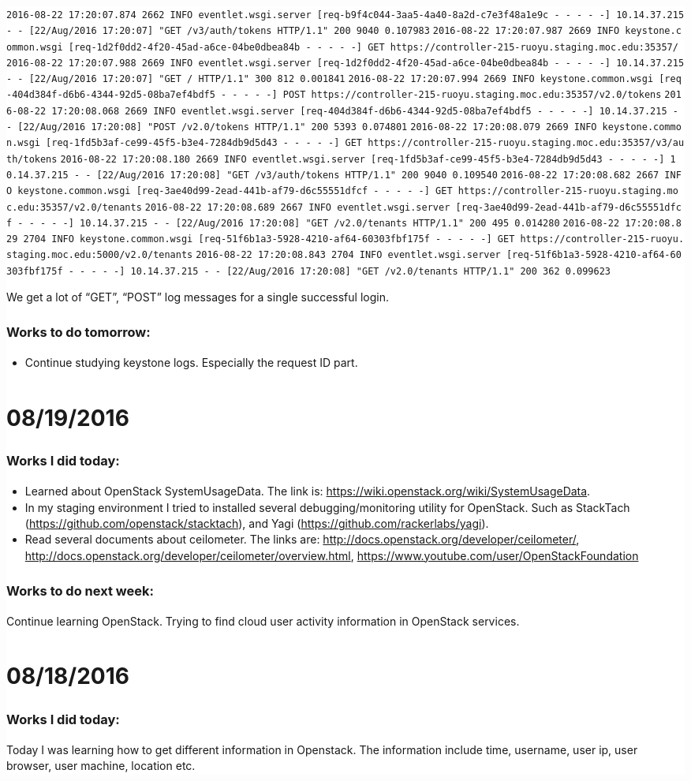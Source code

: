 `2016-08-22 17:20:07.874 2662 INFO eventlet.wsgi.server [req-b9f4c044-3aa5-4a40-8a2d-c7e3f48a1e9c - - - - -] 10.14.37.215 - - [22/Aug/2016 17:20:07] "GET /v3/auth/tokens HTTP/1.1" 200 9040 0.107983`
`2016-08-22 17:20:07.987 2669 INFO keystone.common.wsgi [req-1d2f0dd2-4f20-45ad-a6ce-04be0dbea84b - - - - -] GET https://controller-215-ruoyu.staging.moc.edu:35357/`
`2016-08-22 17:20:07.988 2669 INFO eventlet.wsgi.server [req-1d2f0dd2-4f20-45ad-a6ce-04be0dbea84b - - - - -] 10.14.37.215 - - [22/Aug/2016 17:20:07] "GET / HTTP/1.1" 300 812 0.001841`
`2016-08-22 17:20:07.994 2669 INFO keystone.common.wsgi [req-404d384f-d6b6-4344-92d5-08ba7ef4bdf5 - - - - -] POST https://controller-215-ruoyu.staging.moc.edu:35357/v2.0/tokens`
`2016-08-22 17:20:08.068 2669 INFO eventlet.wsgi.server [req-404d384f-d6b6-4344-92d5-08ba7ef4bdf5 - - - - -] 10.14.37.215 - - [22/Aug/2016 17:20:08] "POST /v2.0/tokens HTTP/1.1" 200 5393 0.074801`
`2016-08-22 17:20:08.079 2669 INFO keystone.common.wsgi [req-1fd5b3af-ce99-45f5-b3e4-7284db9d5d43 - - - - -] GET https://controller-215-ruoyu.staging.moc.edu:35357/v3/auth/tokens`
`2016-08-22 17:20:08.180 2669 INFO eventlet.wsgi.server [req-1fd5b3af-ce99-45f5-b3e4-7284db9d5d43 - - - - -] 10.14.37.215 - - [22/Aug/2016 17:20:08] "GET /v3/auth/tokens HTTP/1.1" 200 9040 0.109540`
`2016-08-22 17:20:08.682 2667 INFO keystone.common.wsgi [req-3ae40d99-2ead-441b-af79-d6c55551dfcf - - - - -] GET https://controller-215-ruoyu.staging.moc.edu:35357/v2.0/tenants`
`2016-08-22 17:20:08.689 2667 INFO eventlet.wsgi.server [req-3ae40d99-2ead-441b-af79-d6c55551dfcf - - - - -] 10.14.37.215 - - [22/Aug/2016 17:20:08] "GET /v2.0/tenants HTTP/1.1" 200 495 0.014280`
`2016-08-22 17:20:08.829 2704 INFO keystone.common.wsgi [req-51f6b1a3-5928-4210-af64-60303fbf175f - - - - -] GET https://controller-215-ruoyu.staging.moc.edu:5000/v2.0/tenants`
`2016-08-22 17:20:08.843 2704 INFO eventlet.wsgi.server [req-51f6b1a3-5928-4210-af64-60303fbf175f - - - - -] 10.14.37.215 - - [22/Aug/2016 17:20:08] "GET /v2.0/tenants HTTP/1.1" 200 362 0.099623`

We get a lot of “GET”, “POST” log messages for a single successful login.

### Works to do tomorrow:

* Continue studying keystone logs. Especially the request ID part.

# 08/19/2016
### Works I did today:

* Learned about OpenStack SystemUsageData. The link is: https://wiki.openstack.org/wiki/SystemUsageData.
* In my staging environment I tried to installed several debugging/monitoring utility for OpenStack. Such as StackTach (https://github.com/openstack/stacktach), and Yagi (https://github.com/rackerlabs/yagi).
* Read several documents about ceilometer. The links are: http://docs.openstack.org/developer/ceilometer/, http://docs.openstack.org/developer/ceilometer/overview.html, https://www.youtube.com/user/OpenStackFoundation

### Works to do next week:
Continue learning OpenStack. Trying to find cloud user activity information in OpenStack services.

# 08/18/2016
### Works I did today:

Today I was learning how to get different information in Openstack. The information include time, username, user ip, user browser, user machine, location etc. 
